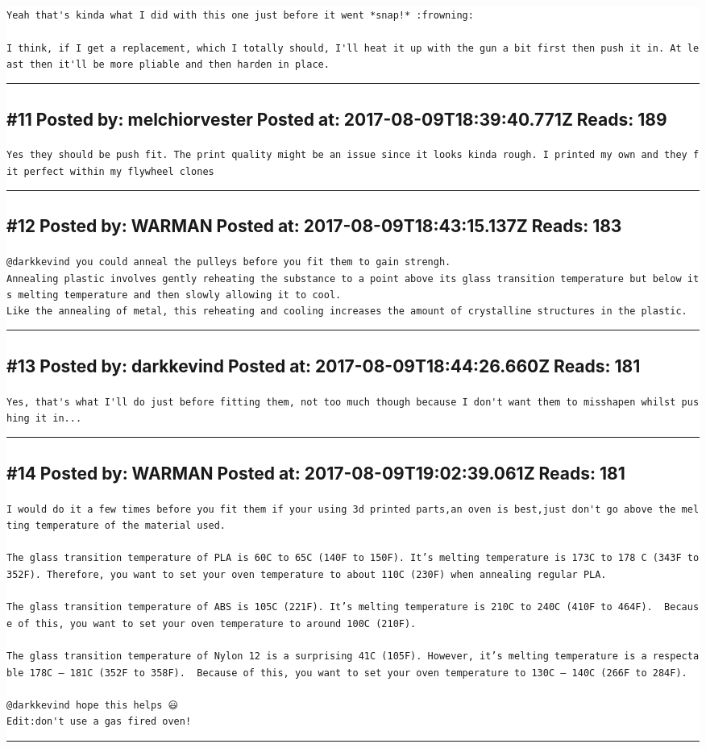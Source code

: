 ```
Yeah that's kinda what I did with this one just before it went *snap!* :frowning:

I think, if I get a replacement, which I totally should, I'll heat it up with the gun a bit first then push it in. At least then it'll be more pliable and then harden in place.
```

---
## \#11 Posted by: melchiorvester Posted at: 2017-08-09T18:39:40.771Z Reads: 189

```
Yes they should be push fit. The print quality might be an issue since it looks kinda rough. I printed my own and they fit perfect within my flywheel clones
```

---
## \#12 Posted by: WARMAN Posted at: 2017-08-09T18:43:15.137Z Reads: 183

```
@darkkevind you could anneal the pulleys before you fit them to gain strengh.
Annealing plastic involves gently reheating the substance to a point above its glass transition temperature but below its melting temperature and then slowly allowing it to cool.
Like the annealing of metal, this reheating and cooling increases the amount of crystalline structures in the plastic.
```

---
## \#13 Posted by: darkkevind Posted at: 2017-08-09T18:44:26.660Z Reads: 181

```
Yes, that's what I'll do just before fitting them, not too much though because I don't want them to misshapen whilst pushing it in...
```

---
## \#14 Posted by: WARMAN Posted at: 2017-08-09T19:02:39.061Z Reads: 181

```
I would do it a few times before you fit them if your using 3d printed parts,an oven is best,just don't go above the melting temperature of the material used.

The glass transition temperature of PLA is 60C to 65C (140F to 150F). It’s melting temperature is 173C to 178 C (343F to 352F). Therefore, you want to set your oven temperature to about 110C (230F) when annealing regular PLA.

The glass transition temperature of ABS is 105C (221F). It’s melting temperature is 210C to 240C (410F to 464F).  Because of this, you want to set your oven temperature to around 100C (210F).

The glass transition temperature of Nylon 12 is a surprising 41C (105F). However, it’s melting temperature is a respectable 178C – 181C (352F to 358F).  Because of this, you want to set your oven temperature to 130C – 140C (266F to 284F).

@darkkevind hope this helps 😃
Edit:don't use a gas fired oven!
```

---